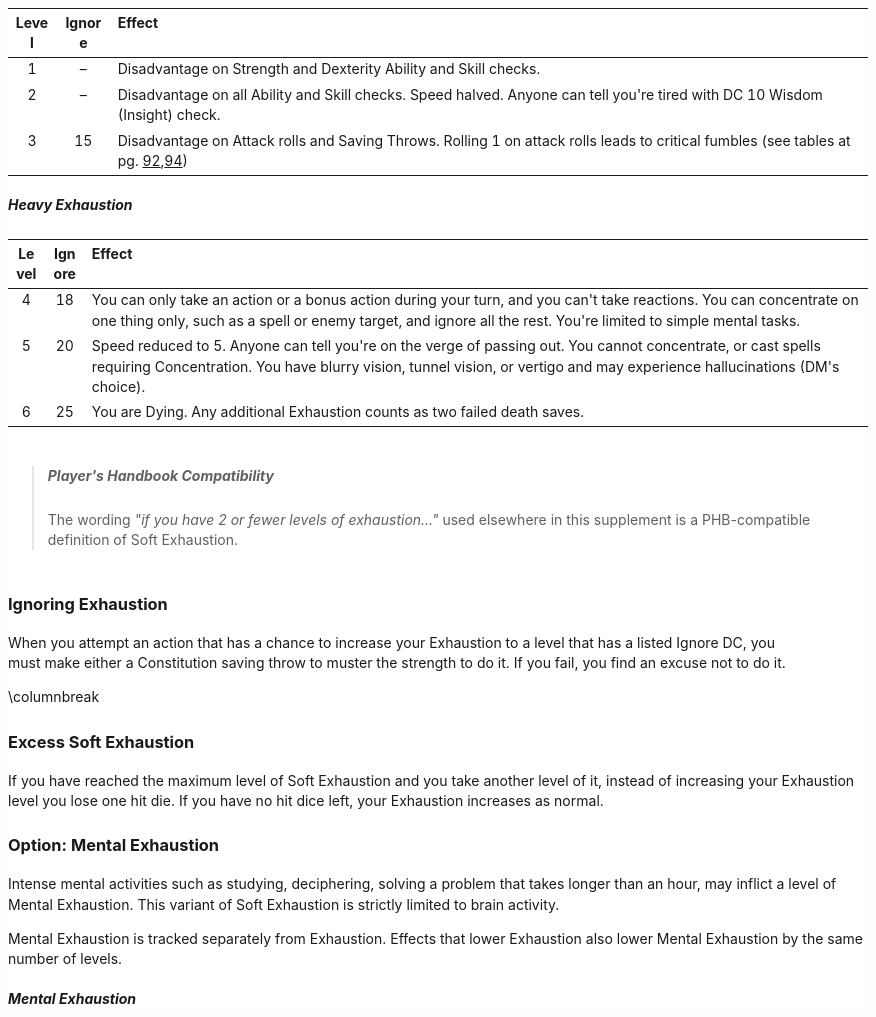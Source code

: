 | Level | Ignore | Effect                                                                                                                                        |
| :---: | :----: | :-------------------------------------------------------------------------------------------------------------------------------------------- |
|   1   |   –    | Disadvantage on Strength and Dexterity Ability and Skill checks.                                                                              |
|   2   |   –    | Disadvantage on all Ability and Skill checks. Speed halved. Anyone can tell you're tired with DC 10 Wisdom (Insight) check.                   |
|   3   |   15   | Disadvantage on Attack rolls and Saving Throws. Rolling 1 on attack rolls leads to critical fumbles (see tables at pg. [92](#p92),[94](#p94)) |

##### Heavy Exhaustion

| Level | Ignore | Effect                                                                                                                                                                                                                                     |
| :---: | :----: | :----------------------------------------------------------------------------------------------------------------------------------------------------------------------------------------------------------------------------------------- |
|   4   |   18   | You can only take an action or a bonus action during your turn, and you can't take reactions. You can concentrate on one thing only, such as a spell or enemy target, and ignore all the rest. You're limited to simple mental tasks.      |
|   5   |   20   | Speed reduced to 5. Anyone can tell you're on the verge of passing out. You cannot concentrate, or cast spells requiring Concentration. You have blurry vision, tunnel vision, or vertigo and may experience hallucinations (DM's choice). |
|   6   |   25   | You are Dying. Any additional Exhaustion counts as two failed death saves.                                                                                                                                                                 |

<br>

<div style="margin-top:-15px;"></div>

> ##### Player's Handbook Compatibility
>
> The wording _"if you have 2 or fewer levels of exhaustion..."_ used elsewhere in this supplement is a PHB-compatible definition of Soft Exhaustion.

<br>

<div style="margin-top:-15px;"></div>

### Ignoring Exhaustion

When you attempt an action that has a chance to increase your Exhaustion to a level that has a listed Ignore DC, you <br>must make either a Constitution saving throw to muster the strength to do it. If you fail, you find an excuse not to do it.

\columnbreak

### Excess Soft Exhaustion

If you have reached the maximum level of Soft Exhaustion and you take another level of it, instead of increasing your Exhaustion level you lose one hit die. If you have no hit dice left, your Exhaustion increases as normal.

### Option: Mental Exhaustion

Intense mental activities such as studying, deciphering, solving a problem that takes longer than an hour, may inflict a level of Mental Exhaustion. This variant of Soft Exhaustion is strictly limited to brain activity.

Mental Exhaustion is tracked separately from Exhaustion. Effects that lower Exhaustion also lower Mental Exhaustion by the same number of levels.

##### Mental Exhaustion
